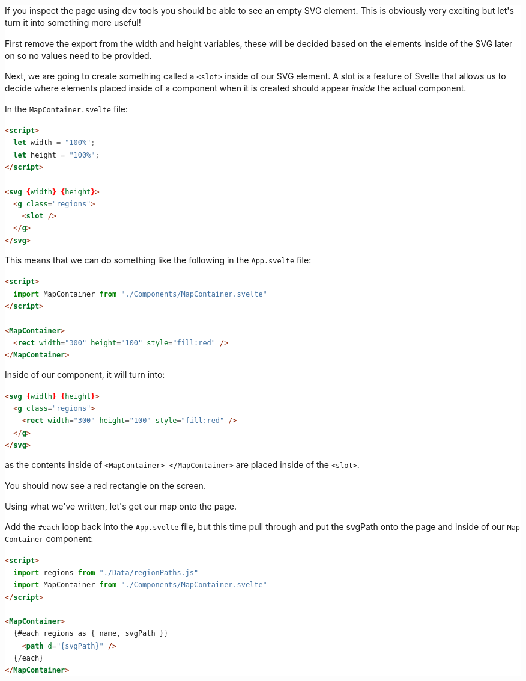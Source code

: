 If you inspect the page using dev tools you should be able to see an empty SVG element. This is obviously very exciting but let's turn it into something more useful!

First remove the export from the width and height variables, these will be decided based on the elements inside of the SVG later on so no values need to be provided.

Next, we are going to create something called a `<slot>` inside of our SVG element. A slot is a feature of Svelte that allows us to decide where elements placed inside of a component when it is created should appear _inside_ the actual component.

In the `MapContainer.svelte` file:

```html
<script>
  let width = "100%";
  let height = "100%";
</script>

<svg {width} {height}>
  <g class="regions">
    <slot />
  </g>
</svg>
```

This means that we can do something like the following in the `App.svelte` file:

```html
<script>
  import MapContainer from "./Components/MapContainer.svelte"
</script>

<MapContainer>
  <rect width="300" height="100" style="fill:red" />
</MapContainer>
```

Inside of our component, it will turn into:

```html
<svg {width} {height}>
  <g class="regions">
    <rect width="300" height="100" style="fill:red" />
  </g>
</svg>
```

as the contents inside of `<MapContainer> </MapContainer>` are placed inside of the `<slot>`.

You should now see a red rectangle on the screen.

Using what we've written, let's get our map onto the page.

Add the `#each` loop back into the `App.svelte` file, but this time pull through and put the svgPath onto the page and inside of our `MapContainer` component:

```html
<script>
  import regions from "./Data/regionPaths.js"
  import MapContainer from "./Components/MapContainer.svelte"
</script>

<MapContainer>
  {#each regions as { name, svgPath }}
    <path d="{svgPath}" />
  {/each}
</MapContainer>
```
